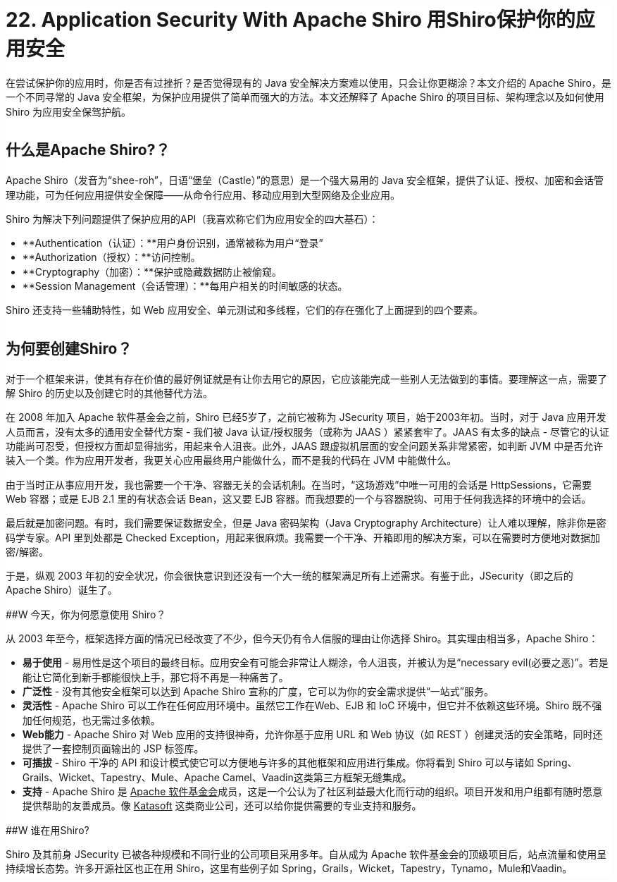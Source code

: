 # 22. Application Security With Apache Shiro 用Shiro保护你的应用安全 



在尝试保护你的应用时，你是否有过挫折？是否觉得现有的 Java 安全解决方案难以使用，只会让你更糊涂？本文介绍的 Apache Shiro，是一个不同寻常的 Java 安全框架，为保护应用提供了简单而强大的方法。本文还解释了 Apache Shiro 的项目目标、架构理念以及如何使用 Shiro 为应用安全保驾护航。

## 什么是Apache Shiro?？

Apache Shiro（发音为“shee-roh”，日语“堡垒（Castle）”的意思）是一个强大易用的 Java 安全框架，提供了认证、授权、加密和会话管理功能，可为任何应用提供安全保障——从命令行应用、移动应用到大型网络及企业应用。

Shiro 为解决下列问题提供了保护应用的API（我喜欢称它们为应用安全的四大基石）：

* **Authentication（认证）：**用户身份识别，通常被称为用户“登录”
* **Authorization（授权）：**访问控制。
* **Cryptography（加密）：**保护或隐藏数据防止被偷窥。
* **Session Management（会话管理）：**每用户相关的时间敏感的状态。
 
Shiro 还支持一些辅助特性，如 Web 应用安全、单元测试和多线程，它们的存在强化了上面提到的四个要素。

## 为何要创建Shiro？

对于一个框架来讲，使其有存在价值的最好例证就是有让你去用它的原因，它应该能完成一些别人无法做到的事情。要理解这一点，需要了解 Shiro 的历史以及创建它时的其他替代方法。

在 2008 年加入 Apache 软件基金会之前，Shiro 已经5岁了，之前它被称为 JSecurity 项目，始于2003年初。当时，对于 Java 应用开发人员而言，没有太多的通用安全替代方案 - 我们被 Java 认证/授权服务（或称为 JAAS ）紧紧套牢了。JAAS 有太多的缺点 - 尽管它的认证功能尚可忍受，但授权方面却显得拙劣，用起来令人沮丧。此外，JAAS 跟虚拟机层面的安全问题关系非常紧密，如判断 JVM 中是否允许装入一个类。作为应用开发者，我更关心应用最终用户能做什么，而不是我的代码在 JVM 中能做什么。

由于当时正从事应用开发，我也需要一个干净、容器无关的会话机制。在当时，“这场游戏”中唯一可用的会话是 HttpSessions，它需要 Web 容器；或是 EJB 2.1 里的有状态会话 Bean，这又要 EJB 容器。而我想要的一个与容器脱钩、可用于任何我选择的环境中的会话。

最后就是加密问题。有时，我们需要保证数据安全，但是 Java 密码架构（Java Cryptography Architecture）让人难以理解，除非你是密码学专家。API 里到处都是 Checked Exception，用起来很麻烦。我需要一个干净、开箱即用的解决方案，可以在需要时方便地对数据加密/解密。

于是，纵观 2003 年初的安全状况，你会很快意识到还没有一个大一统的框架满足所有上述需求。有鉴于此，JSecurity（即之后的 Apache Shiro）诞生了。

##W 今天，你为何愿意使用 Shiro？

从 2003 年至今，框架选择方面的情况已经改变了不少，但今天仍有令人信服的理由让你选择 Shiro。其实理由相当多，Apache Shiro：

* **易于使用** - 易用性是这个项目的最终目标。应用安全有可能会非常让人糊涂，令人沮丧，并被认为是“necessary evil(必要之恶)”。若是能让它简化到新手都能很快上手，那它将不再是一种痛苦了。
* **广泛性**  - 没有其他安全框架可以达到 Apache Shiro 宣称的广度，它可以为你的安全需求提供“一站式”服务。
* **灵活性**  - Apache Shiro 可以工作在任何应用环境中。虽然它工作在Web、EJB 和 IoC 环境中，但它并不依赖这些环境。Shiro 既不强加任何规范，也无需过多依赖。
* **Web能力**  - Apache Shiro 对 Web 应用的支持很神奇，允许你基于应用 URL 和 Web 协议（如 REST ）创建灵活的安全策略，同时还提供了一套控制页面输出的 JSP 标签库。
* **可插拔**  - Shiro 干净的 API 和设计模式使它可以方便地与许多的其他框架和应用进行集成。你将看到 Shiro 可以与诸如 Spring、Grails、Wicket、Tapestry、Mule、Apache Camel、Vaadin这类第三方框架无缝集成。
* **支持**  - Apache Shiro 是 [Apache 软件基金会](http://www.apache.org/)成员，这是一个公认为了社区利益最大化而行动的组织。项目开发和用户组都有随时愿意提供帮助的友善成员。像 [Katasoft](http://www.katasoft.com/) 这类商业公司，还可以给你提供需要的专业支持和服务。

##W 谁在用Shiro?

Shiro 及其前身 JSecurity 已被各种规模和不同行业的公司项目采用多年。自从成为 Apache 软件基金会的顶级项目后，站点流量和使用呈持续增长态势。许多开源社区也正在用 Shiro，这里有些例子如 Spring，Grails，Wicket，Tapestry，Tynamo，Mule和Vaadin。
